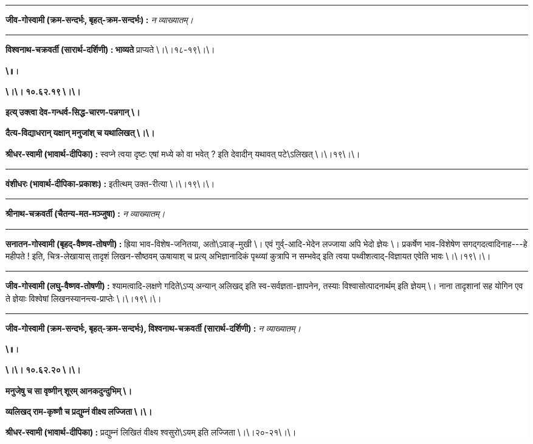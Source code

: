 ------------------------------------------------------------------------------------------------------------

**जीव-गोस्वामी (क्रम-सन्दर्भः, बृहत्-क्रम-सन्दर्भः) :** *न
व्याख्यातम्।*

---------------------------------------------------------------------------------------------------------------------

**विश्वनाथ-चक्रवर्ती (सारार्थ-दर्शिणी) : भाव्यते** प्राप्यते
\।\।१८-१९\।\।

**\॥।**

**\।\। १०.६२.१९ \।\।**

**इत्य् उक्त्वा देव-गन्धर्व-सिद्ध-चारण-पन्नगान् \।**

**दैत्य-विद्याधरान् यक्षान् मनुजांश् च यथालिखत् \।\।**

**श्रीधर-स्वामी (भावार्थ-दीपिका) :** स्वप्ने त्वया दृष्टः एषां मध्ये
को वा भवेत् ? इति देवादीन् यथावत् पटे\ऽलिखत् \।\।१९\।\।

---------------------------------------------------------------------------------------------------------------------

**वंशीधरः (भावार्थ-दीपिका-प्रकाशः) :** इतीत्थम् उक्त-रीत्या
\।\।१९\।\।

------------------------------------------------------------------------------------------------------------

**श्रीनाथ-चक्रवर्ती (चैतन्य-मत-मञ्जुषा) :** *न व्याख्यातम्।*

---------------------------------------------------------------------------------------------------------------------

**सनातन-गोस्वामी (बृहद्-वैष्णव-तोषणी) :** ह्रिया
भाव-विशेष-जनितया, अतो\ऽवाङ्-मुखी \। एवं गुर्व्-आदि-भेदेन लज्जाया
अपि भेदो ज्ञेयः \। प्रकर्षेण भाव-विशेषेण सगद्गदत्वादिनाह---हे
महीपते ! इति, चित्र-लेखायास् तादृशं लिखन-सौष्ठवम् ऊषायाश् च
प्रत्य् अभिज्ञानादिकं पृथ्व्यां कुत्रापि न सम्भवेद् इति त्वया
पथ्वीशत्वाद्-विज्ञायत एवेति भावः \।\।१९\।\।

---------------------------------------------------------------------------------------------------------------------

**जीव-गोस्वामी (लघु-वैष्णव-तोषणी) :** श्यामत्वादि-लक्षणे गदिते\ऽप्य्
अन्यान् अलिखद् इति स्व-सर्वज्ञता-ज्ञापनेन, तस्याः विश्वासोत्पादनार्थम्
इति ज्ञेयम् \। नाना तादृशानां सह योगिन एव ते ज्ञेयाः विश्वेषां
लिखनस्यानन्त्य-प्राप्तेः \।\।१९\।\।

------------------------------------------------------------------------------------------------------------

**जीव-गोस्वामी (क्रम-सन्दर्भः, बृहत्-क्रम-सन्दर्भः),
विश्वनाथ-चक्रवर्ती (सारार्थ-दर्शिणी) :** *न व्याख्यातम्।*

**\॥।**

**\।\। १०.६२.२० \।\।**

**मनुजेषु च सा वृष्णीन् शूरम् आनकदुन्दुभिम् \।**

**व्यलिखद् राम-कृष्णौ च प्रद्युम्नं वीक्ष्य लज्जिता \।\।**

**श्रीधर-स्वामी (भावार्थ-दीपिका) :** प्रद्युम्नं लिखितं वीक्ष्य
श्वसुरो\ऽयम् इति लज्जिता \।\।२०-२१\।\।
